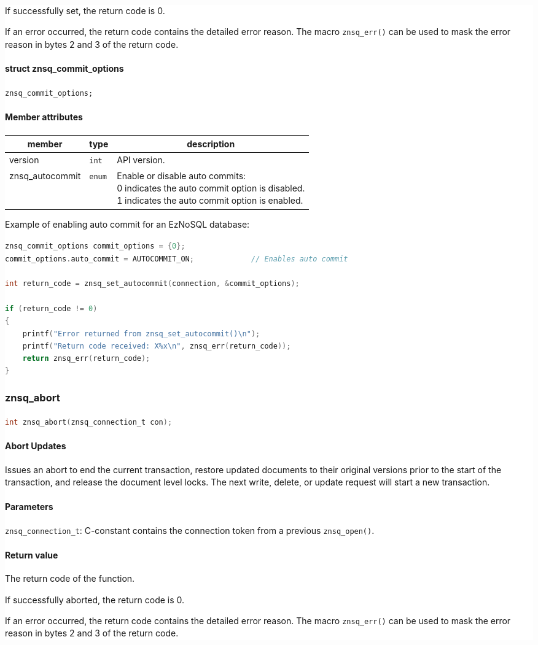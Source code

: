 If successfully set, the return code is 0.

If an error occurred, the return code contains the detailed error reason. The macro `znsq_err()` can be used to mask the error reason in bytes
2 and 3 of the return code.

#### struct znsq_commit_options
`znsq_commit_options;`

#### Member attributes
| member          | type   | description                                                                                                                            |
|-----------------|--------|----------------------------------------------------------------------------------------------------------------------------------------|
| version         | `int`  | API version.                                                                                                                           |
| znsq_autocommit | `enum` | Enable or disable auto commits:</br>0 indicates the auto commit option is disabled.</br>1 indicates the auto commit option is enabled. |

Example of enabling auto commit for an EzNoSQL database:
```C
znsq_commit_options commit_options = {0};
commit_options.auto_commit = AUTOCOMMIT_ON;             // Enables auto commit

int return_code = znsq_set_autocommit(connection, &commit_options);

if (return_code != 0)
{
    printf("Error returned from znsq_set_autocommit()\n");
    printf("Return code received: X%x\n", znsq_err(return_code));
    return znsq_err(return_code);
}
```

### znsq_abort
```C
int znsq_abort(znsq_connection_t con);
```

#### Abort Updates
Issues an abort to end the current transaction, restore updated documents to their original versions prior to the start of the transaction, and release the document level locks. The next write, delete, or update request will start a new transaction.

#### Parameters

`znsq_connection_t`: C-constant contains the connection token from a previous `znsq_open()`.

#### Return value
The return code of the function.

If successfully aborted, the return code is 0.

If an error occurred, the return code contains the detailed error reason. The macro `znsq_err()` can be used to mask the error reason in bytes
2 and 3 of the return code.
